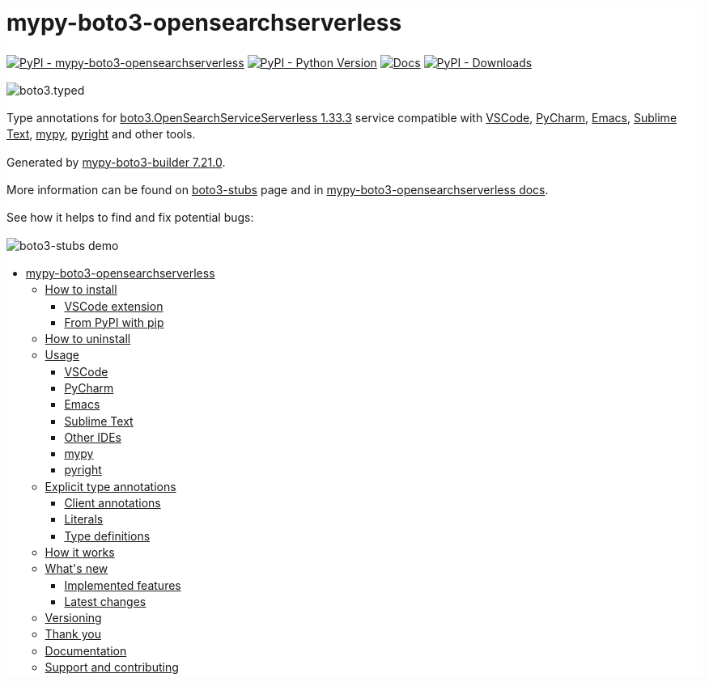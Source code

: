 <a id="mypy-boto3-opensearchserverless"></a>

# mypy-boto3-opensearchserverless

[![PyPI - mypy-boto3-opensearchserverless](https://img.shields.io/pypi/v/mypy-boto3-opensearchserverless.svg?color=blue)](https://pypi.org/project/mypy-boto3-opensearchserverless)
[![PyPI - Python Version](https://img.shields.io/pypi/pyversions/mypy-boto3-opensearchserverless.svg?color=blue)](https://pypi.org/project/mypy-boto3-opensearchserverless)
[![Docs](https://img.shields.io/readthedocs/boto3-stubs.svg?color=blue)](https://youtype.github.io/boto3_stubs_docs/mypy_boto3_opensearchserverless/)
[![PyPI - Downloads](https://static.pepy.tech/badge/mypy-boto3-opensearchserverless)](https://pepy.tech/project/mypy-boto3-opensearchserverless)

![boto3.typed](https://github.com/youtype/mypy_boto3_builder/raw/main/logo.png)

Type annotations for
[boto3.OpenSearchServiceServerless 1.33.3](https://boto3.amazonaws.com/v1/documentation/api/latest/reference/services/opensearchserverless.html#OpenSearchServiceServerless)
service compatible with [VSCode](https://code.visualstudio.com/),
[PyCharm](https://www.jetbrains.com/pycharm/),
[Emacs](https://www.gnu.org/software/emacs/),
[Sublime Text](https://www.sublimetext.com/),
[mypy](https://github.com/python/mypy),
[pyright](https://github.com/microsoft/pyright) and other tools.

Generated by
[mypy-boto3-builder 7.21.0](https://github.com/youtype/mypy_boto3_builder).

More information can be found on
[boto3-stubs](https://pypi.org/project/boto3-stubs/) page and in
[mypy-boto3-opensearchserverless docs](https://youtype.github.io/boto3_stubs_docs/mypy_boto3_opensearchserverless/).

See how it helps to find and fix potential bugs:

![boto3-stubs demo](https://github.com/youtype/mypy_boto3_builder/raw/main/demo.gif)

- [mypy-boto3-opensearchserverless](#mypy-boto3-opensearchserverless)
  - [How to install](#how-to-install)
    - [VSCode extension](#vscode-extension)
    - [From PyPI with pip](#from-pypi-with-pip)
  - [How to uninstall](#how-to-uninstall)
  - [Usage](#usage)
    - [VSCode](#vscode)
    - [PyCharm](#pycharm)
    - [Emacs](#emacs)
    - [Sublime Text](#sublime-text)
    - [Other IDEs](#other-ides)
    - [mypy](#mypy)
    - [pyright](#pyright)
  - [Explicit type annotations](#explicit-type-annotations)
    - [Client annotations](#client-annotations)
    - [Literals](#literals)
    - [Type definitions](#type-definitions)
  - [How it works](#how-it-works)
  - [What's new](#what's-new)
    - [Implemented features](#implemented-features)
    - [Latest changes](#latest-changes)
  - [Versioning](#versioning)
  - [Thank you](#thank-you)
  - [Documentation](#documentation)
  - [Support and contributing](#support-and-contributing)

